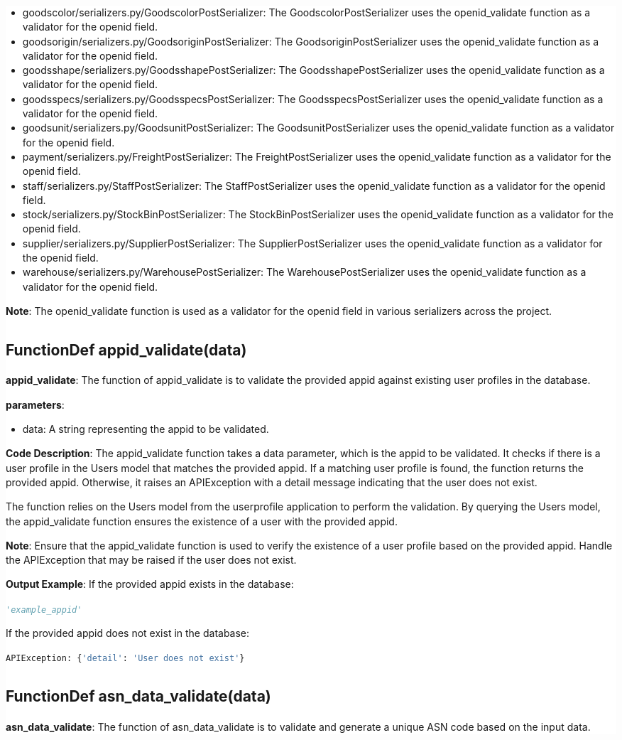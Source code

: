 - goodscolor/serializers.py/GoodscolorPostSerializer: The GoodscolorPostSerializer uses the openid_validate function as a validator for the openid field.
- goodsorigin/serializers.py/GoodsoriginPostSerializer: The GoodsoriginPostSerializer uses the openid_validate function as a validator for the openid field.
- goodsshape/serializers.py/GoodsshapePostSerializer: The GoodsshapePostSerializer uses the openid_validate function as a validator for the openid field.
- goodsspecs/serializers.py/GoodsspecsPostSerializer: The GoodsspecsPostSerializer uses the openid_validate function as a validator for the openid field.
- goodsunit/serializers.py/GoodsunitPostSerializer: The GoodsunitPostSerializer uses the openid_validate function as a validator for the openid field.
- payment/serializers.py/FreightPostSerializer: The FreightPostSerializer uses the openid_validate function as a validator for the openid field.
- staff/serializers.py/StaffPostSerializer: The StaffPostSerializer uses the openid_validate function as a validator for the openid field.
- stock/serializers.py/StockBinPostSerializer: The StockBinPostSerializer uses the openid_validate function as a validator for the openid field.
- supplier/serializers.py/SupplierPostSerializer: The SupplierPostSerializer uses the openid_validate function as a validator for the openid field.
- warehouse/serializers.py/WarehousePostSerializer: The WarehousePostSerializer uses the openid_validate function as a validator for the openid field.

**Note**: The openid_validate function is used as a validator for the openid field in various serializers across the project.
## FunctionDef appid_validate(data)
**appid_validate**: The function of appid_validate is to validate the provided appid against existing user profiles in the database.

**parameters**:
- data: A string representing the appid to be validated.

**Code Description**:
The appid_validate function takes a data parameter, which is the appid to be validated. It checks if there is a user profile in the Users model that matches the provided appid. If a matching user profile is found, the function returns the provided appid. Otherwise, it raises an APIException with a detail message indicating that the user does not exist.

The function relies on the Users model from the userprofile application to perform the validation. By querying the Users model, the appid_validate function ensures the existence of a user with the provided appid.

**Note**: Ensure that the appid_validate function is used to verify the existence of a user profile based on the provided appid. Handle the APIException that may be raised if the user does not exist.

**Output Example**:
If the provided appid exists in the database:
```python
'example_appid'
```

If the provided appid does not exist in the database:
```python
APIException: {'detail': 'User does not exist'}
```
## FunctionDef asn_data_validate(data)
**asn_data_validate**: The function of asn_data_validate is to validate and generate a unique ASN code based on the input data.

